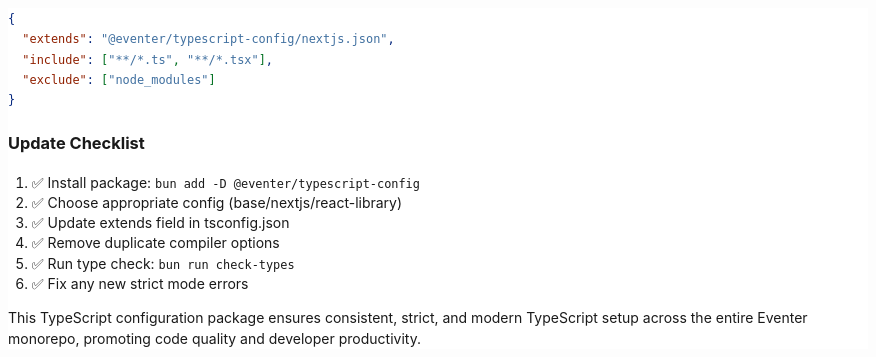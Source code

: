 ```json
{
  "extends": "@eventer/typescript-config/nextjs.json",
  "include": ["**/*.ts", "**/*.tsx"],
  "exclude": ["node_modules"]
}
```

### Update Checklist

1. ✅ Install package: `bun add -D @eventer/typescript-config`
2. ✅ Choose appropriate config (base/nextjs/react-library)
3. ✅ Update extends field in tsconfig.json
4. ✅ Remove duplicate compiler options
5. ✅ Run type check: `bun run check-types`
6. ✅ Fix any new strict mode errors

This TypeScript configuration package ensures consistent, strict, and modern TypeScript setup across the entire Eventer monorepo, promoting code quality and developer productivity.
